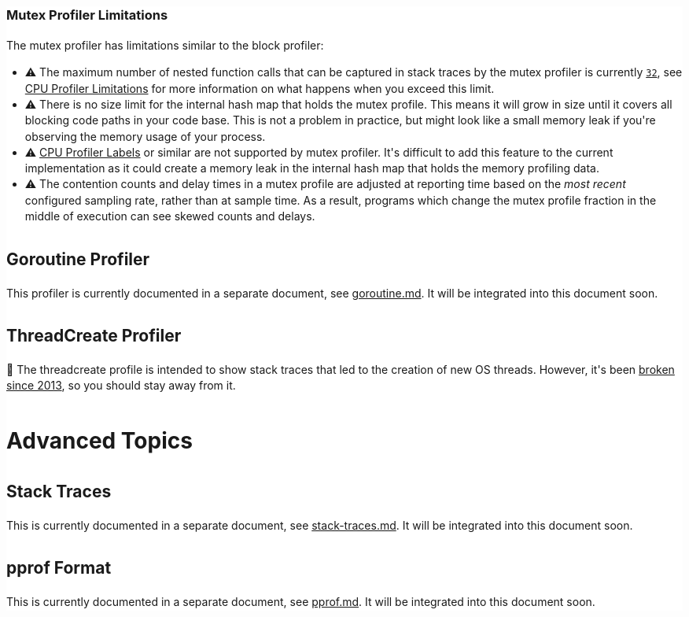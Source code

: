 ### Mutex Profiler Limitations

The mutex profiler has limitations similar to the block profiler:

-   ⚠️ The maximum number of nested function calls that can be captured
    in stack traces by the mutex profiler is currently
    [`32`](https://sourcegraph.com/search?q=context:global+repo:github.com/golang/go+file:src/*+maxStack+%3D&patternType=literal),
    see [CPU Profiler Limitations](#cpu-profiler-limitations) for more
    information on what happens when you exceed this limit.
-   ⚠️ There is no size limit for the internal hash map that holds the
    mutex profile. This means it will grow in size until it covers all
    blocking code paths in your code base. This is not a problem in
    practice, but might look like a small memory leak if you're
    observing the memory usage of your process.
-   ⚠ [CPU Profiler Labels](#cpu-profiler-labels) or similar are not
    supported by mutex profiler. It's difficult to add this feature to
    the current implementation as it could create a memory leak in the
    internal hash map that holds the memory profiling data.
-   ⚠️ The contention counts and delay times in a mutex profile are
    adjusted at reporting time based on the _most recent_ configured
    sampling rate, rather than at sample time. As a result, programs
    which change the mutex profile fraction in the middle of execution
    can see skewed counts and delays.

## Goroutine Profiler

This profiler is currently documented in a separate document, see
[goroutine.md](../goroutine.md). It will be integrated into this
document soon.

## ThreadCreate Profiler

🐞 The threadcreate profile is intended to show stack traces that led to
the creation of new OS threads. However, it's been
[broken since 2013](https://github.com/golang/go/issues/6104), so you
should stay away from it.

# Advanced Topics

## Stack Traces

This is currently documented in a separate document, see
[stack-traces.md](../stack-traces.md). It will be integrated into this
document soon.

## pprof Format

This is currently documented in a separate document, see
[pprof.md](../pprof.md). It will be integrated into this document soon.
